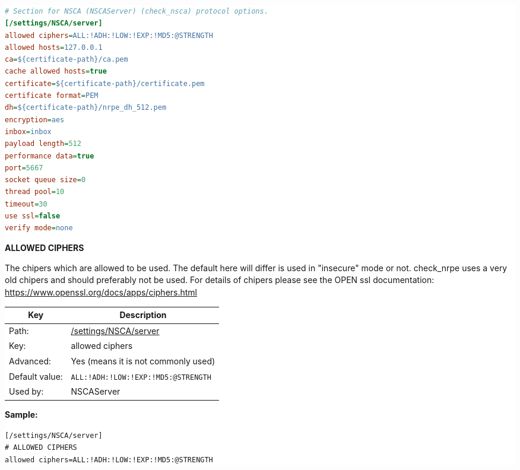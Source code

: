 

```ini
# Section for NSCA (NSCAServer) (check_nsca) protocol options.
[/settings/NSCA/server]
allowed ciphers=ALL:!ADH:!LOW:!EXP:!MD5:@STRENGTH
allowed hosts=127.0.0.1
ca=${certificate-path}/ca.pem
cache allowed hosts=true
certificate=${certificate-path}/certificate.pem
certificate format=PEM
dh=${certificate-path}/nrpe_dh_512.pem
encryption=aes
inbox=inbox
payload length=512
performance data=true
port=5667
socket queue size=0
thread pool=10
timeout=30
use ssl=false
verify mode=none

```




<a name="/settings/NSCA/server_allowed ciphers"/>

**ALLOWED CIPHERS**

The chipers which are allowed to be used.
The default here will differ is used in "insecure" mode or not. check_nrpe uses a very old chipers and should preferably not be used. For details of chipers please see the OPEN ssl documentation: https://www.openssl.org/docs/apps/ciphers.html





| Key            | Description                                     |
|----------------|-------------------------------------------------|
| Path:          | [/settings/NSCA/server](#/settings/NSCA/server) |
| Key:           | allowed ciphers                                 |
| Advanced:      | Yes (means it is not commonly used)             |
| Default value: | `ALL:!ADH:!LOW:!EXP:!MD5:@STRENGTH`             |
| Used by:       | NSCAServer                                      |


**Sample:**

```
[/settings/NSCA/server]
# ALLOWED CIPHERS
allowed ciphers=ALL:!ADH:!LOW:!EXP:!MD5:@STRENGTH
```
